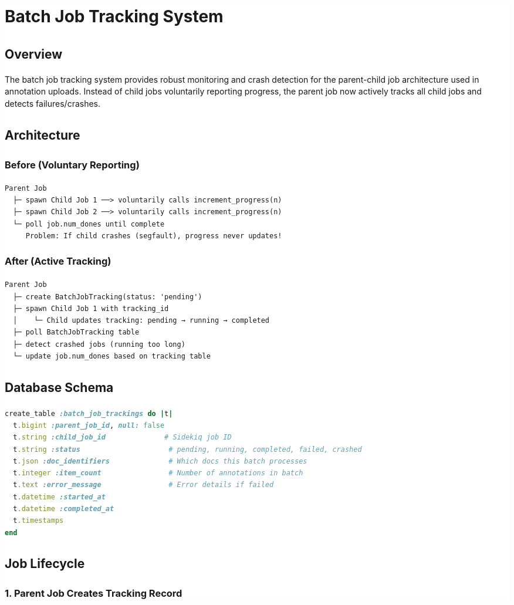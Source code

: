 # Batch Job Tracking System

## Overview

The batch job tracking system provides robust monitoring and crash detection for the parent-child job architecture used in annotation uploads. Instead of child jobs voluntarily reporting progress, the parent job now actively tracks all child jobs and detects failures/crashes.

## Architecture

### Before (Voluntary Reporting)
```
Parent Job
  ├─ spawn Child Job 1 ──> voluntarily calls increment_progress(n)
  ├─ spawn Child Job 2 ──> voluntarily calls increment_progress(n)
  └─ poll job.num_dones until complete
     Problem: If child crashes (segfault), progress never updates!
```

### After (Active Tracking)
```
Parent Job
  ├─ create BatchJobTracking(status: 'pending')
  ├─ spawn Child Job 1 with tracking_id
  │    └─ Child updates tracking: pending → running → completed
  ├─ poll BatchJobTracking table
  ├─ detect crashed jobs (running too long)
  └─ update job.num_dones based on tracking table
```

## Database Schema

```ruby
create_table :batch_job_trackings do |t|
  t.bigint :parent_job_id, null: false
  t.string :child_job_id              # Sidekiq job ID
  t.string :status                     # pending, running, completed, failed, crashed
  t.json :doc_identifiers              # Which docs this batch processes
  t.integer :item_count                # Number of annotations in batch
  t.text :error_message                # Error details if failed
  t.datetime :started_at
  t.datetime :completed_at
  t.timestamps
end
```

## Job Lifecycle

### 1. Parent Job Creates Tracking Record
